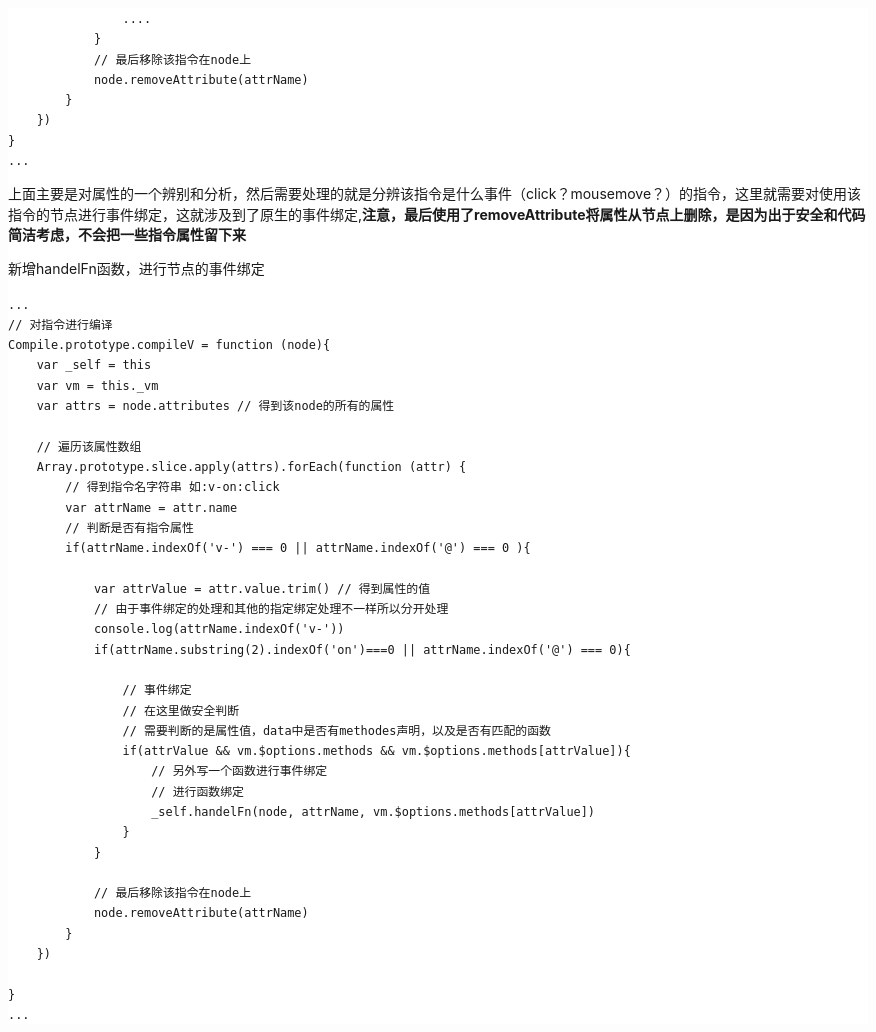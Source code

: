 ~~~
                ....
            }
            // 最后移除该指令在node上
            node.removeAttribute(attrName)
        }
    })
}
...
~~~
上面主要是对属性的一个辨别和分析，然后需要处理的就是分辨该指令是什么事件（click？mousemove？）的指令，这里就需要对使用该指令的节点进行事件绑定，这就涉及到了原生的事件绑定,**注意，最后使用了removeAttribute将属性从节点上删除，是因为出于安全和代码简洁考虑，不会把一些指令属性留下来**

新增handelFn函数，进行节点的事件绑定
~~~
...
// 对指令进行编译
Compile.prototype.compileV = function (node){
    var _self = this
    var vm = this._vm
    var attrs = node.attributes // 得到该node的所有的属性

    // 遍历该属性数组
    Array.prototype.slice.apply(attrs).forEach(function (attr) {
        // 得到指令名字符串 如:v-on:click
        var attrName = attr.name
        // 判断是否有指令属性
        if(attrName.indexOf('v-') === 0 || attrName.indexOf('@') === 0 ){

            var attrValue = attr.value.trim() // 得到属性的值
            // 由于事件绑定的处理和其他的指定绑定处理不一样所以分开处理
            console.log(attrName.indexOf('v-'))
            if(attrName.substring(2).indexOf('on')===0 || attrName.indexOf('@') === 0){

                // 事件绑定
                // 在这里做安全判断
                // 需要判断的是属性值，data中是否有methodes声明，以及是否有匹配的函数
                if(attrValue && vm.$options.methods && vm.$options.methods[attrValue]){
                    // 另外写一个函数进行事件绑定
                    // 进行函数绑定
                    _self.handelFn(node, attrName, vm.$options.methods[attrValue])
                }
            }

            // 最后移除该指令在node上
            node.removeAttribute(attrName)
        }
    })

}
...
~~~
